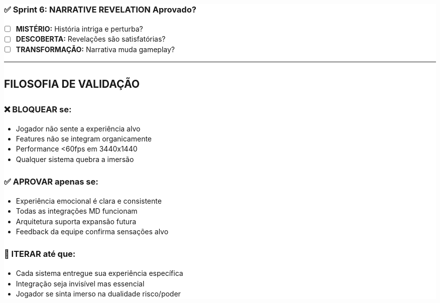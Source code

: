 ### ✅ Sprint 6: NARRATIVE REVELATION Aprovado?
- [ ] **MISTÉRIO:** História intriga e perturba?
- [ ] **DESCOBERTA:** Revelações são satisfatórias?
- [ ] **TRANSFORMAÇÃO:** Narrativa muda gameplay?

---

## FILOSOFIA DE VALIDAÇÃO

### ❌ BLOQUEAR se:
- Jogador não sente a experiência alvo
- Features não se integram organicamente
- Performance <60fps em 3440x1440
- Qualquer sistema quebra a imersão

### ✅ APROVAR apenas se:
- Experiência emocional é clara e consistente
- Todas as integrações MD funcionam
- Arquitetura suporta expansão futura
- Feedback da equipe confirma sensações alvo

### 🔄 ITERAR até que:
- Cada sistema entregue sua experiência específica
- Integração seja invisível mas essencial
- Jogador se sinta imerso na dualidade risco/poder